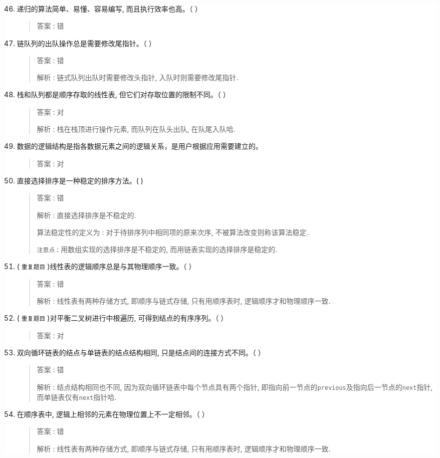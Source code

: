     

46. 递归的算法简单、易懂、容易编写, 而且执行效率也高。（  ）

    > 答案 :  错

    

47. 链队列的出队操作总是需要修改尾指针。（  ）

    > 答案 : 错
    >
    > 解析 : 链式队列出队时需要修改头指针, 入队时则需要修改尾指针.

    

48. 栈和队列都是顺序存取的线性表, 但它们对存取位置的限制不同。（  ）

    > 答案 : 对
    >
    > 解析 : 栈在栈顶进行操作元素, 而队列在队头出队, 在队尾入队哈.

    

49. 数据的逻辑结构是指各数据元素之间的逻辑关系，是用户根据应用需要建立的。

    > 答案 : 对 

    

50. 直接选择排序是一种稳定的排序方法。(  )

    > 答案 : 错
    >
    > 解析 : 直接选择排序是不稳定的.
    >
    > 算法稳定性的定义为 : 对于待排序列中相同项的原来次序, 不被算法改变则称该算法稳定.
    >
    > `注意点` : 用数组实现的选择排序是不稳定的, 而用链表实现的选择排序是稳定的.

    

51. ( `重复题目` )线性表的逻辑顺序总是与其物理顺序一致。（    ）

    > 答案 : 错
    >
    > 解析 : 线性表有两种存储方式, 即顺序与链式存储, 只有用顺序表时, 逻辑顺序才和物理顺序一致.

    

52. ( `重复题目` )对平衡二叉树进行中根遍历, 可得到结点的有序序列。（   ）

    > 答案 : 对

    

53. 双向循环链表的结点与单链表的结点结构相同, 只是结点间的连接方式不同。（  ）

    > 答案 : 错
    >
    > 解析 : 结点结构相同也不同, 因为双向循环链表中每个节点具有两个指针, 即指向前一节点的`previous`及指向后一节点的`next`指针, 而单链表仅有`next`指针哈.

    

54. 在顺序表中, 逻辑上相邻的元素在物理位置上不一定相邻。（  ）

    > 答案 : 错
    >
    > 解析 : 线性表有两种存储方式, 即顺序与链式存储, 只有用顺序表时, 逻辑顺序才和物理顺序一致.
